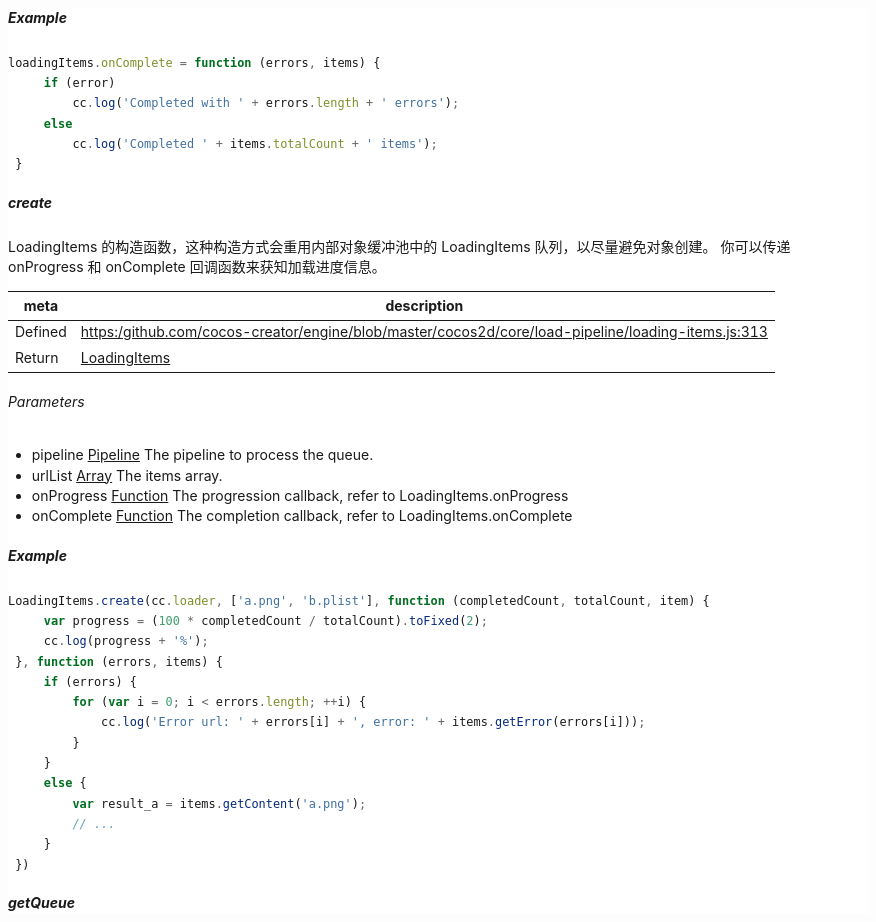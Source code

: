 ##### Example

```js
loadingItems.onComplete = function (errors, items) {
     if (error)
         cc.log('Completed with ' + errors.length + ' errors');
     else
         cc.log('Completed ' + items.totalCount + ' items');
 }
```

##### create

LoadingItems 的构造函数，这种构造方式会重用内部对象缓冲池中的 LoadingItems 队列，以尽量避免对象创建。
你可以传递 onProgress 和 onComplete 回调函数来获知加载进度信息。

| meta | description |
|------|-------------|
| Defined | [https:/github.com/cocos-creator/engine/blob/master/cocos2d/core/load-pipeline/loading-items.js:313](https:/github.com/cocos-creator/engine/blob/master/cocos2d/core/load-pipeline/loading-items.js#L313) |
| Return 		 | <a href="../classes/LoadingItems.html" class="crosslink">LoadingItems</a> 

###### Parameters
- pipeline <a href="../classes/Pipeline.html" class="crosslink">Pipeline</a> The pipeline to process the queue.
- urlList <a href="https://developer.mozilla.org/en/JavaScript/Reference/Global_Objects/Array" class="crosslink external" target="_blank">Array</a> The items array.
- onProgress <a href="https://developer.mozilla.org/en/JavaScript/Reference/Global_Objects/Function" class="crosslink external" target="_blank">Function</a> The progression callback, refer to LoadingItems.onProgress
- onComplete <a href="https://developer.mozilla.org/en/JavaScript/Reference/Global_Objects/Function" class="crosslink external" target="_blank">Function</a> The completion callback, refer to LoadingItems.onComplete

##### Example

```js
LoadingItems.create(cc.loader, ['a.png', 'b.plist'], function (completedCount, totalCount, item) {
     var progress = (100 * completedCount / totalCount).toFixed(2);
     cc.log(progress + '%');
 }, function (errors, items) {
     if (errors) {
         for (var i = 0; i < errors.length; ++i) {
             cc.log('Error url: ' + errors[i] + ', error: ' + items.getError(errors[i]));
         }
     }
     else {
         var result_a = items.getContent('a.png');
         // ...
     }
 })
```

##### getQueue
